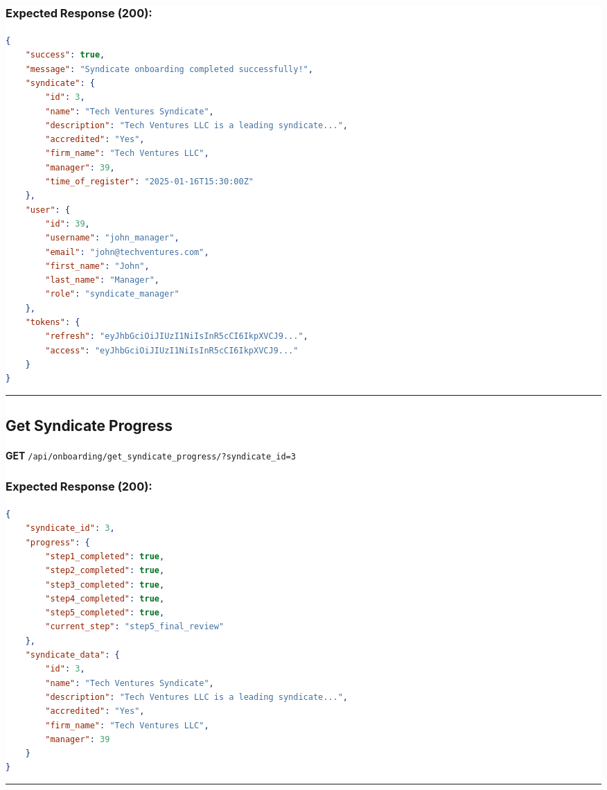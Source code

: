 ### Expected Response (200):
```json
{
    "success": true,
    "message": "Syndicate onboarding completed successfully!",
    "syndicate": {
        "id": 3,
        "name": "Tech Ventures Syndicate",
        "description": "Tech Ventures LLC is a leading syndicate...",
        "accredited": "Yes",
        "firm_name": "Tech Ventures LLC",
        "manager": 39,
        "time_of_register": "2025-01-16T15:30:00Z"
    },
    "user": {
        "id": 39,
        "username": "john_manager",
        "email": "john@techventures.com",
        "first_name": "John",
        "last_name": "Manager",
        "role": "syndicate_manager"
    },
    "tokens": {
        "refresh": "eyJhbGciOiJIUzI1NiIsInR5cCI6IkpXVCJ9...",
        "access": "eyJhbGciOiJIUzI1NiIsInR5cCI6IkpXVCJ9..."
    }
}
```

---

## Get Syndicate Progress
**GET** `/api/onboarding/get_syndicate_progress/?syndicate_id=3`

### Expected Response (200):
```json
{
    "syndicate_id": 3,
    "progress": {
        "step1_completed": true,
        "step2_completed": true,
        "step3_completed": true,
        "step4_completed": true,
        "step5_completed": true,
        "current_step": "step5_final_review"
    },
    "syndicate_data": {
        "id": 3,
        "name": "Tech Ventures Syndicate",
        "description": "Tech Ventures LLC is a leading syndicate...",
        "accredited": "Yes",
        "firm_name": "Tech Ventures LLC",
        "manager": 39
    }
}
```

---